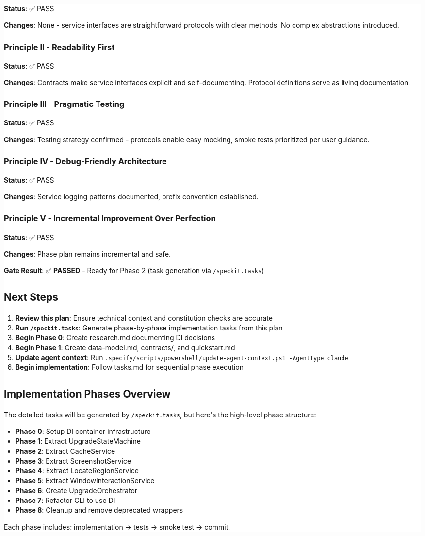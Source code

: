 **Status**: ✅ PASS

**Changes**: None - service interfaces are straightforward protocols with clear methods. No complex abstractions introduced.

### Principle II - Readability First

**Status**: ✅ PASS

**Changes**: Contracts make service interfaces explicit and self-documenting. Protocol definitions serve as living documentation.

### Principle III - Pragmatic Testing

**Status**: ✅ PASS

**Changes**: Testing strategy confirmed - protocols enable easy mocking, smoke tests prioritized per user guidance.

### Principle IV - Debug-Friendly Architecture

**Status**: ✅ PASS

**Changes**: Service logging patterns documented, prefix convention established.

### Principle V - Incremental Improvement Over Perfection

**Status**: ✅ PASS

**Changes**: Phase plan remains incremental and safe.

**Gate Result**: ✅ **PASSED** - Ready for Phase 2 (task generation via `/speckit.tasks`)

## Next Steps

1. **Review this plan**: Ensure technical context and constitution checks are accurate
2. **Run `/speckit.tasks`**: Generate phase-by-phase implementation tasks from this plan
3. **Begin Phase 0**: Create research.md documenting DI decisions
4. **Begin Phase 1**: Create data-model.md, contracts/, and quickstart.md
5. **Update agent context**: Run `.specify/scripts/powershell/update-agent-context.ps1 -AgentType claude`
6. **Begin implementation**: Follow tasks.md for sequential phase execution

## Implementation Phases Overview

The detailed tasks will be generated by `/speckit.tasks`, but here's the high-level phase structure:

- **Phase 0**: Setup DI container infrastructure
- **Phase 1**: Extract UpgradeStateMachine
- **Phase 2**: Extract CacheService
- **Phase 3**: Extract ScreenshotService
- **Phase 4**: Extract LocateRegionService
- **Phase 5**: Extract WindowInteractionService
- **Phase 6**: Create UpgradeOrchestrator
- **Phase 7**: Refactor CLI to use DI
- **Phase 8**: Cleanup and remove deprecated wrappers

Each phase includes: implementation → tests → smoke test → commit.
